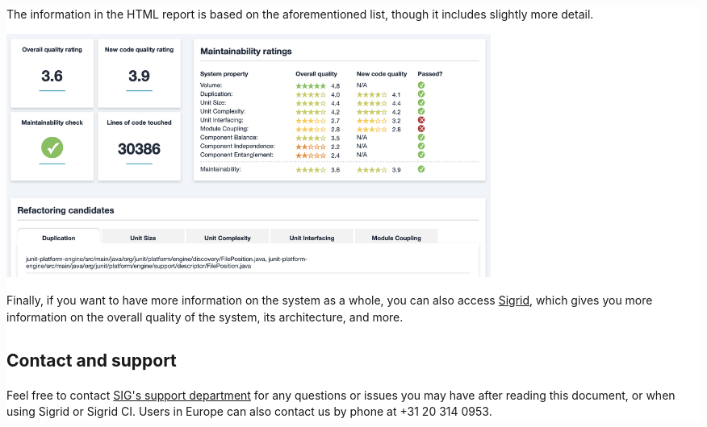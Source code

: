 The information in the HTML report is based on the aforementioned list, though it includes slightly more detail.

<img src="images/feedback-report.png" width="600" />

Finally, if you want to have more information on the system as a whole, you can also access [Sigrid](http://sigrid-says.com/), which gives you more information on the overall quality of the system, its architecture, and more.

## Contact and support

Feel free to contact [SIG's support department](mailto:support@softwareimprovementgroup.com) for any questions or issues you may have after reading this document, or when using Sigrid or Sigrid CI. Users in Europe can also contact us by phone at +31 20 314 0953.
